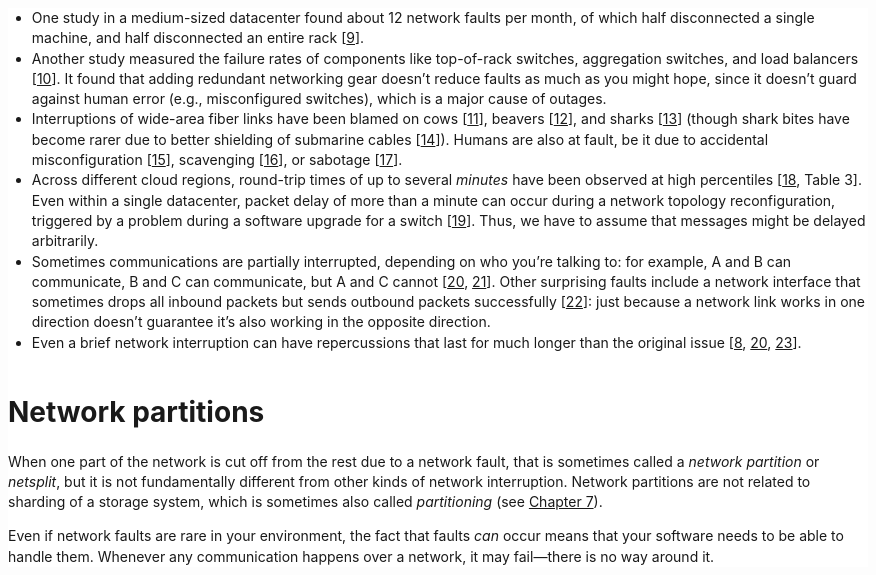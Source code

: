 * One study in a medium-sized datacenter found about 12 network faults per month, of which half
  disconnected a single machine, and half disconnected an entire rack
  [[9](/en/ch9#Leners2015)].
* Another study measured the failure rates of components like top-of-rack switches, aggregation
  switches, and load balancers
  [[10](/en/ch9#Gill2011)].
  It found that adding redundant networking gear doesn’t reduce faults as much as you might hope,
  since it doesn’t guard against human error (e.g., misconfigured switches), which is a major cause
  of outages.
* Interruptions of wide-area fiber links have been blamed on cows
  [[11](/en/ch9#Hoelzle2020)],
  beavers [[12](/en/ch9#CBCNews2021)],
  and sharks [[13](/en/ch9#Oremus2014)]
  (though shark bites have become rarer due to better shielding of submarine cables
  [[14](/en/ch9#AuerbachJahajeeah2023)]).
  Humans are also at fault, be it due to accidental misconfiguration
  [[15](/en/ch9#Janardhan2021)],
  scavenging [[16](/en/ch9#Parfitt2011)],
  or sabotage
  [[17](/en/ch9#Voce2025)].
* Across different cloud regions, round-trip times of up to several *minutes* have been observed at
  high percentiles [[18](/en/ch9#Liu2016), Table 3].
  Even within a single datacenter, packet delay of more than a minute can occur during a network
  topology reconfiguration, triggered by a problem during a software upgrade for a switch
  [[19](/en/ch9#Imbriaco2012_ch9)].
  Thus, we have to assume that messages might be delayed arbitrarily.
* Sometimes communications are partially interrupted, depending on who you’re talking to: for
  example, A and B can communicate, B and C can communicate, but A and C cannot
  [[20](/en/ch9#Lianza2020_ch9),
  [21](/en/ch9#Alfatafta2020)].
  Other surprising faults include a network interface that sometimes drops all inbound packets but
  sends outbound packets successfully [[22](/en/ch9#Donges2012)]:
  just because a network link works in one direction doesn’t guarantee it’s also working in the
  opposite direction.
* Even a brief network interruption can have repercussions that last for much longer than the
  original issue [[8](/en/ch9#Bailis2014reliable),
  [20](/en/ch9#Lianza2020_ch9),
  [23](/en/ch9#Toman2020)].

# Network partitions

When one part of the network is cut off from the rest due to a network fault, that is sometimes
called a *network partition* or *netsplit*, but it is not fundamentally different from other kinds
of network interruption. Network partitions are not related to sharding of a storage system, which
is sometimes also called *partitioning* (see [Chapter 7](/en/ch7#ch_sharding)).

Even if network faults are rare in your environment, the fact that faults *can* occur means that
your software needs to be able to handle them. Whenever any communication happens over a network, it
may fail—there is no way around it.
